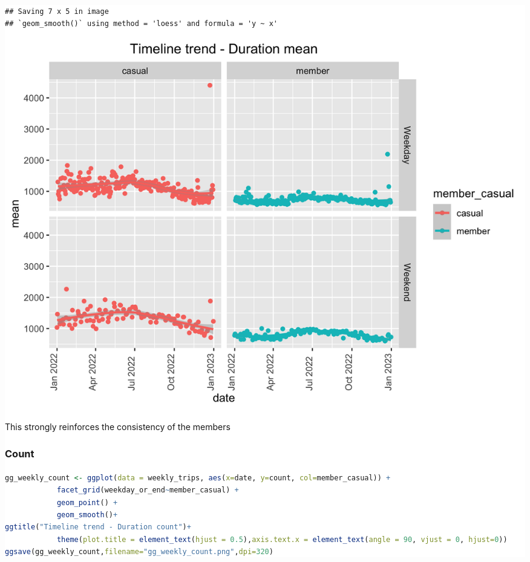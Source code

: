     ## Saving 7 x 5 in image
    ## `geom_smooth()` using method = 'loess' and formula = 'y ~ x'

![](gg_weekly_means.png)

This strongly reinforces the consistency of the members

### Count

``` r
gg_weekly_count <- ggplot(data = weekly_trips, aes(x=date, y=count, col=member_casual)) +
            facet_grid(weekday_or_end~member_casual) +
            geom_point() +
            geom_smooth()+
ggtitle("Timeline trend - Duration count")+
            theme(plot.title = element_text(hjust = 0.5),axis.text.x = element_text(angle = 90, vjust = 0, hjust=0))
ggsave(gg_weekly_count,filename="gg_weekly_count.png",dpi=320)
```
